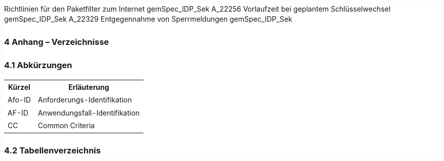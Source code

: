 </td><td>
Richtlinien für den Paketfilter zum Internet

</td><td>
gemSpec_IDP_Sek

</td></tr><tr><td>
A_22256

</td><td>
Vorlaufzeit bei geplantem Schlüsselwechsel

</td><td>
gemSpec_IDP_Sek

</td></tr><tr><td>
A_22329

</td><td>
Entgegennahme von Sperrmeldungen

</td><td>
gemSpec_IDP_Sek

</td></tr></table>

### 4 Anhang – Verzeichnisse

### 4.1 Abkürzungen

<table><tr><th>
Kürzel

</th><th>
Erläuterung

</th></tr><tr><td>
Afo-ID

</td><td>
Anforderungs-Identifikation

</td></tr><tr><td>
AF-ID

</td><td>
Anwendungsfall-Identifikation

</td></tr><tr><td>
CC

</td><td>
Common Criteria

</td></tr></table>

### 4.2 Tabellenverzeichnis
